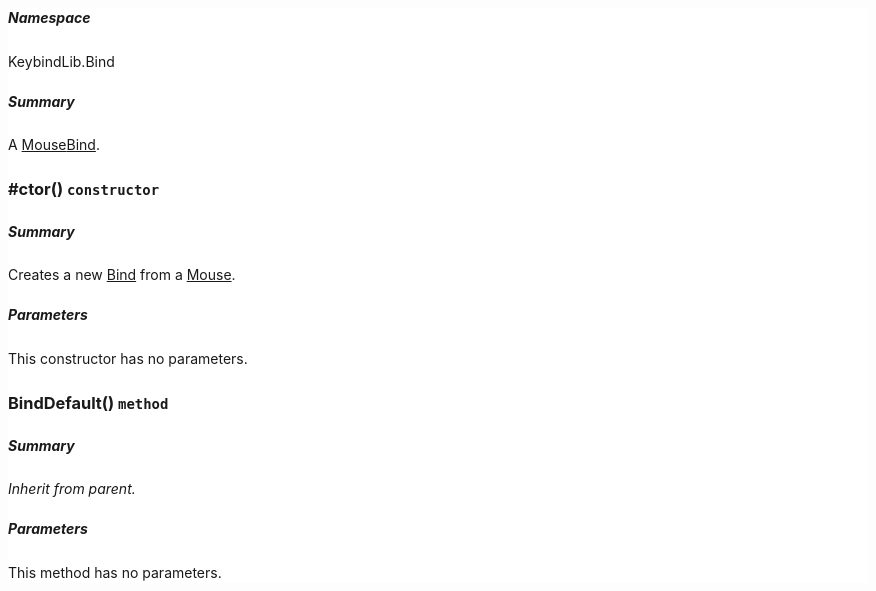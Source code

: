 ##### Namespace

KeybindLib.Bind

##### Summary

A [Mouse](#T-InControl-Mouse 'InControl.Mouse')[Bind](#T-KeybindLib-Bind 'KeybindLib.Bind').

<a name='M-KeybindLib-Bind-MouseBind-#ctor-InControl-Mouse-'></a>
### #ctor() `constructor`

##### Summary

Creates a new [Bind](#T-KeybindLib-Bind 'KeybindLib.Bind') from a [Mouse](#T-InControl-Mouse 'InControl.Mouse').

##### Parameters

This constructor has no parameters.

<a name='M-KeybindLib-Bind-MouseBind-BindDefault-InControl-PlayerAction-'></a>
### BindDefault() `method`

##### Summary

*Inherit from parent.*

##### Parameters

This method has no parameters.
